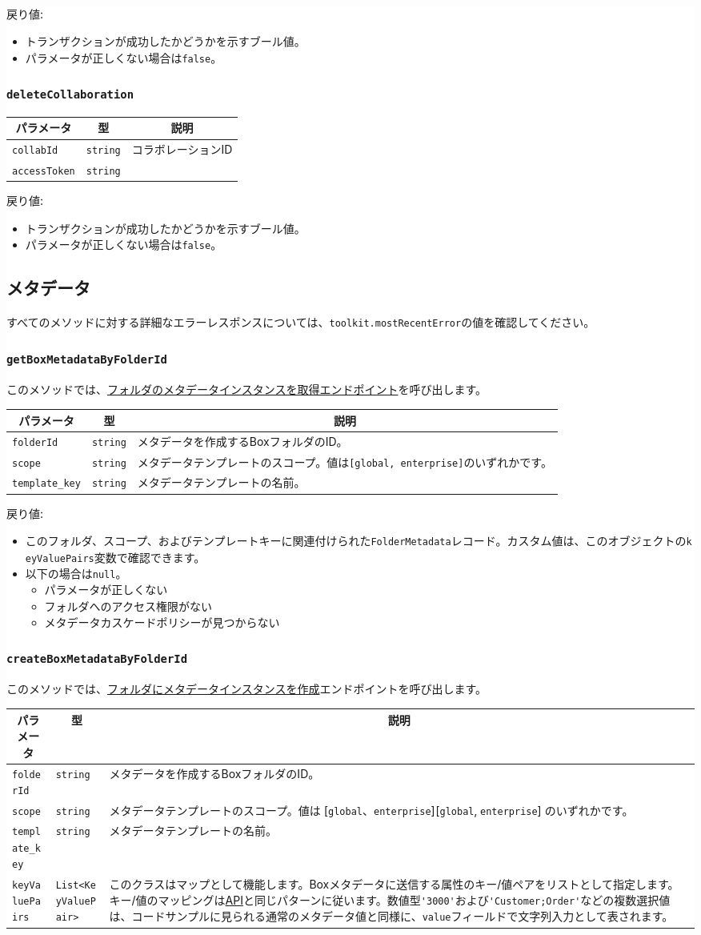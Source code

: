 戻り値:

* トランザクションが成功したかどうかを示すブール値。
* パラメータが正しくない場合は`false`。

### `deleteCollaboration`

| パラメータ         | 型        | 説明         |
| ------------- | -------- | ---------- |
| `collabId`    | `string` | コラボレーションID |
| `accessToken` | `string` |            |

戻り値:

* トランザクションが成功したかどうかを示すブール値。
* パラメータが正しくない場合は`false`。

## メタデータ

<Message type="info">

すべてのメソッドに対する詳細なエラーレスポンスについては、`toolkit.mostRecentError`の値を確認してください。

</Message>

### `getBoxMetadataByFolderId`

このメソッドでは、[フォルダのメタデータインスタンスを取得エンドポイント][1]を呼び出します。



| パラメータ          | 型        | 説明                                                |
| -------------- | -------- | ------------------------------------------------- |
| `folderId`     | `string` | メタデータを作成するBoxフォルダのID。                             |
| `scope`        | `string` | メタデータテンプレートのスコープ。値は`[global, enterprise]`のいずれかです。 |
| `template_key` | `string` | メタデータテンプレートの名前。                                   |



戻り値:

* このフォルダ、スコープ、およびテンプレートキーに関連付けられた`FolderMetadata`レコード。カスタム値は、このオブジェクトの`keyValuePairs`変数で確認できます。
* 以下の場合は`null`。
  * パラメータが正しくない
  * フォルダへのアクセス権限がない
  * メタデータカスケードポリシーが見つからない

### `createBoxMetadataByFolderId`

このメソッドでは、[フォルダにメタデータインスタンスを作成][2]エンドポイントを呼び出します。



| パラメータ           | 型                    | 説明                                                                                                                                                                                   |
| --------------- | -------------------- | ------------------------------------------------------------------------------------------------------------------------------------------------------------------------------------ |
| `folderId`      | `string`             | メタデータを作成するBoxフォルダのID。                                                                                                                                                                |
| `scope`         | `string`             | メタデータテンプレートのスコープ。値は [`global`、`enterprise`][`global`, `enterprise`] のいずれかです。                                                                                                         |
| `template_key`  | `string`             | メタデータテンプレートの名前。                                                                                                                                                                      |
| `keyValuePairs` | `List<KeyValuePair>` | このクラスはマップとして機能します。Boxメタデータに送信する属性のキー/値ペアをリストとして指定します。キー/値のマッピングは[API][2]と同じパターンに従います。数値型`'3000'`および`'Customer;Order'`などの複数選択値は、コードサンプルに見られる通常のメタデータ値と同様に、`value`フィールドで文字列入力として表されます。 |


[collab-type]: https://support.box.com/hc/ja/articles/360044196413-コラボレータの権限レベルについて
[sf-httprequest]: https://developer.salesforce.com/docs/atlas.en-us.apexcode.meta/apexcode/apex_classes_restful_http_httprequest.htm
[sf-httpresponse]: https://developer.salesforce.com/docs/atlas.en-us.apexcode.meta/apexcode/apex_classes_restful_http_httpresponse.htm#apex_classes_restful_http_httpresponse
[1]: e://get-folders-id-metadata-id-id
[2]: e://post-folders-id-metadata-id-id
[3]: e://put-folders-id-metadata-id-id
[4]: e://delete-folders-id-metadata-id-id
[5]: e://get-metadata-cascade-policies-id
[6]: e://get-metadata-cascade-policies
[7]: e://post-metadata-cascade-policies
[8]: e://delete-metadata-cascade-policies-id
[9]: e://get-integration-mappings-slack
[10]: e://delete-integration-mappings-slack-id
[11]: e://put-integration-mappings-slack-id
[12]: https://support.box.com/hc/articles/360043694554-Creating-and-Managing-Groups